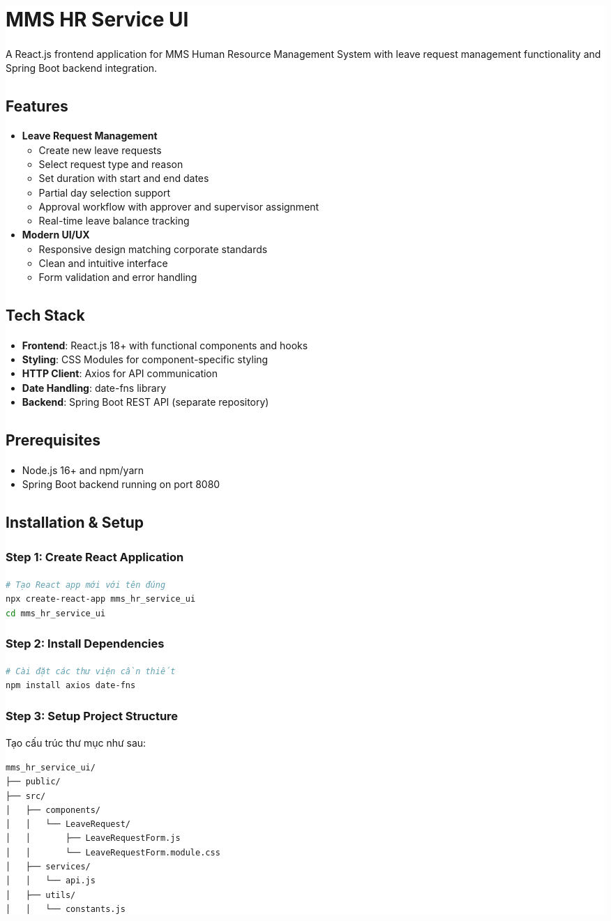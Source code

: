 # MMS HR Service UI

A React.js frontend application for MMS Human Resource Management System with leave request management functionality and Spring Boot backend integration.

## Features

- **Leave Request Management**
  - Create new leave requests
  - Select request type and reason  
  - Set duration with start and end dates
  - Partial day selection support
  - Approval workflow with approver and supervisor assignment
  - Real-time leave balance tracking
- **Modern UI/UX**
  - Responsive design matching corporate standards
  - Clean and intuitive interface
  - Form validation and error handling

## Tech Stack

- **Frontend**: React.js 18+ with functional components and hooks
- **Styling**: CSS Modules for component-specific styling
- **HTTP Client**: Axios for API communication
- **Date Handling**: date-fns library
- **Backend**: Spring Boot REST API (separate repository)

## Prerequisites

- Node.js 16+ and npm/yarn
- Spring Boot backend running on port 8080

## Installation & Setup

### Step 1: Create React Application
```bash
# Tạo React app mới với tên đúng
npx create-react-app mms_hr_service_ui
cd mms_hr_service_ui
```

### Step 2: Install Dependencies
```bash
# Cài đặt các thư viện cần thiết
npm install axios date-fns
```

### Step 3: Setup Project Structure
Tạo cấu trúc thư mục như sau:
```
mms_hr_service_ui/
├── public/
├── src/
│   ├── components/
│   │   └── LeaveRequest/
│   │       ├── LeaveRequestForm.js
│   │       └── LeaveRequestForm.module.css
│   ├── services/
│   │   └── api.js
│   ├── utils/
│   │   └── constants.js
```